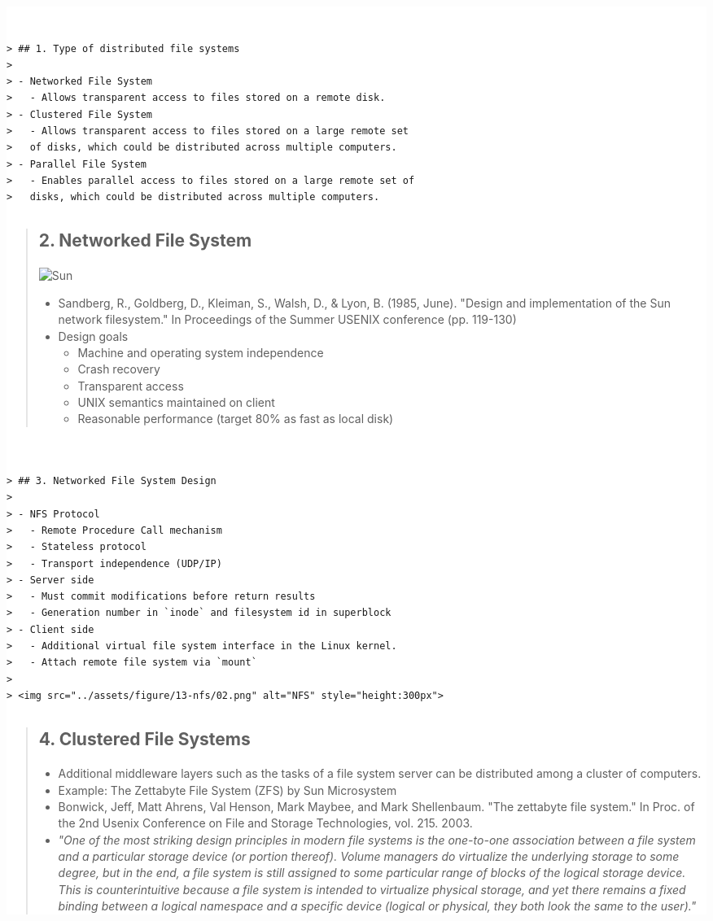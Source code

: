 ```


> ## 1. Type of distributed file systems
>
> - Networked File System
>   - Allows transparent access to files stored on a remote disk.
> - Clustered File System
>   - Allows transparent access to files stored on a large remote set 
>   of disks, which could be distributed across multiple computers.
> - Parallel File System
>   - Enables parallel access to files stored on a large remote set of 
>   disks, which could be distributed across multiple computers.
```


> ## 2. Networked File System
>
> <img src="../assets/figure/13-nfs/01.png" alt="Sun" style="height:300px">
>
> - Sandberg, R., Goldberg, D., Kleiman, S., Walsh, D., & Lyon, B. 
> (1985, June). "Design and implementation of the Sun network filesystem."
> In Proceedings of the Summer USENIX conference (pp. 119-130)
> - Design goals
>   - Machine and operating system independence
>   - Crash recovery
>   - Transparent access
>   - UNIX semantics maintained on client
>   - Reasonable performance (target 80% as fast as local disk)
```


> ## 3. Networked File System Design
>
> - NFS Protocol
>   - Remote Procedure Call mechanism
>   - Stateless protocol
>   - Transport independence (UDP/IP)
> - Server side
>   - Must commit modifications before return results
>   - Generation number in `inode` and filesystem id in superblock
> - Client side
>   - Additional virtual file system interface in the Linux kernel.
>   - Attach remote file system via `mount`
>
> <img src="../assets/figure/13-nfs/02.png" alt="NFS" style="height:300px">
```


> ## 4. Clustered File Systems
>
> - Additional middleware layers such as the tasks of a file 
> system server can be distributed among a cluster of computers.
> - Example: The Zettabyte File System (ZFS) by Sun Microsystem
> - Bonwick, Jeff, Matt Ahrens, Val Henson, Mark Maybee, and Mark 
> Shellenbaum. "The zettabyte file system." In Proc. of the 2nd Usenix 
> Conference on File and Storage Technologies, vol. 215. 2003.
> - *"One of the most striking design principles in modern file systems 
> is the one-to-one association between a file system and a particular 
> storage device (or portion thereof). Volume managers do virtualize the 
> underlying storage to some degree, but in the end, a file system is still 
> assigned to some particular range of blocks of the logical storage 
> device. This is counterintuitive because a file system is intended to 
> virtualize physical storage, and yet there remains a fixed binding 
> between a logical namespace and a specific device (logical or physical, 
> they both look the same to the user)."*